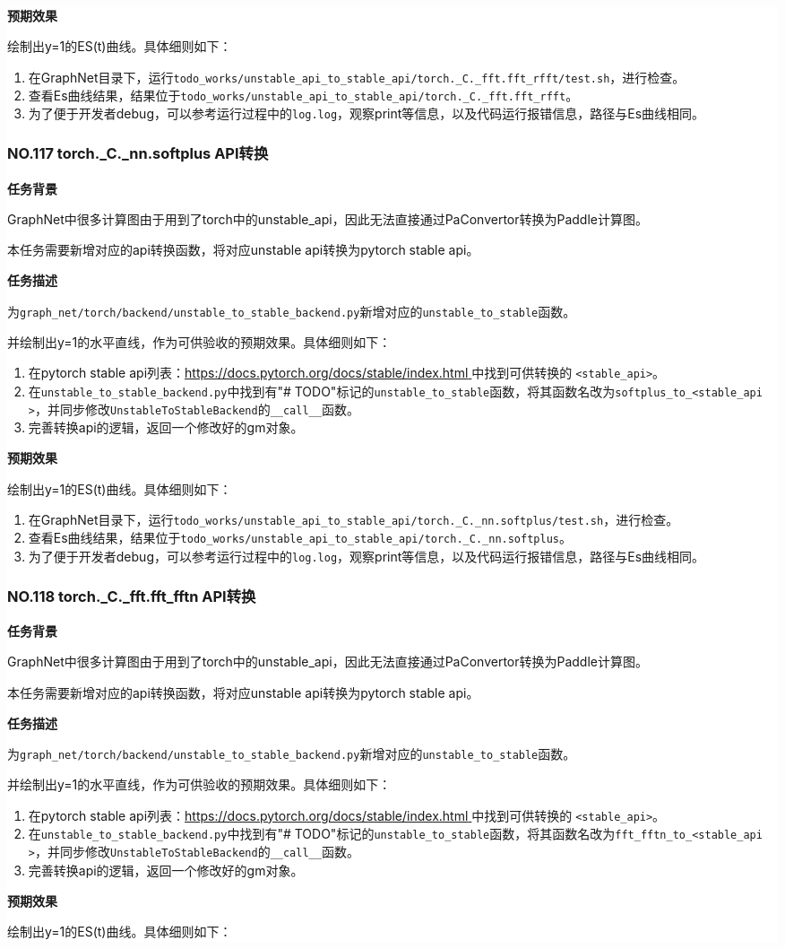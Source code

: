 **预期效果**

绘制出y=1的ES(t)曲线。具体细则如下：

1.  在GraphNet目录下，运行`todo_works/unstable_api_to_stable_api/torch._C._fft.fft_rfft/test.sh`，进行检查。
2.  查看Es曲线结果，结果位于`todo_works/unstable_api_to_stable_api/torch._C._fft.fft_rfft`。
3.  为了便于开发者debug，可以参考运行过程中的`log.log`，观察print等信息，以及代码运行报错信息，路径与Es曲线相同。

### NO.117 torch.\_C.\_nn.softplus API转换

**任务背景**

GraphNet中很多计算图由于用到了torch中的unstable\_api，因此无法直接通过PaConvertor转换为Paddle计算图。

本任务需要新增对应的api转换函数，将对应unstable api转换为pytorch stable api。

**任务描述**

为`graph_net/torch/backend/unstable_to_stable_backend.py`新增对应的`unstable_to_stable`函数。

并绘制出y=1的水平直线，作为可供验收的预期效果。具体细则如下：

1.  在pytorch stable api列表：[https://docs.pytorch.org/docs/stable/index.html ](https://docs.pytorch.org/docs/stable/index.html)中找到可供转换的 `<stable_api>`。
2.  在`unstable_to_stable_backend.py`中找到有"\# TODO"标记的`unstable_to_stable`函数，将其函数名改为`softplus_to_<stable_api>`，并同步修改`UnstableToStableBackend`的`__call__`函数。
3.  完善转换api的逻辑，返回一个修改好的gm对象。

**预期效果**

绘制出y=1的ES(t)曲线。具体细则如下：

1.  在GraphNet目录下，运行`todo_works/unstable_api_to_stable_api/torch._C._nn.softplus/test.sh`，进行检查。
2.  查看Es曲线结果，结果位于`todo_works/unstable_api_to_stable_api/torch._C._nn.softplus`。
3.  为了便于开发者debug，可以参考运行过程中的`log.log`，观察print等信息，以及代码运行报错信息，路径与Es曲线相同。

### NO.118 torch.\_C.\_fft.fft\_fftn API转换

**任务背景**

GraphNet中很多计算图由于用到了torch中的unstable\_api，因此无法直接通过PaConvertor转换为Paddle计算图。

本任务需要新增对应的api转换函数，将对应unstable api转换为pytorch stable api。

**任务描述**

为`graph_net/torch/backend/unstable_to_stable_backend.py`新增对应的`unstable_to_stable`函数。

并绘制出y=1的水平直线，作为可供验收的预期效果。具体细则如下：

1.  在pytorch stable api列表：[https://docs.pytorch.org/docs/stable/index.html ](https://docs.pytorch.org/docs/stable/index.html)中找到可供转换的 `<stable_api>`。
2.  在`unstable_to_stable_backend.py`中找到有"\# TODO"标记的`unstable_to_stable`函数，将其函数名改为`fft_fftn_to_<stable_api>`，并同步修改`UnstableToStableBackend`的`__call__`函数。
3.  完善转换api的逻辑，返回一个修改好的gm对象。

**预期效果**

绘制出y=1的ES(t)曲线。具体细则如下：
